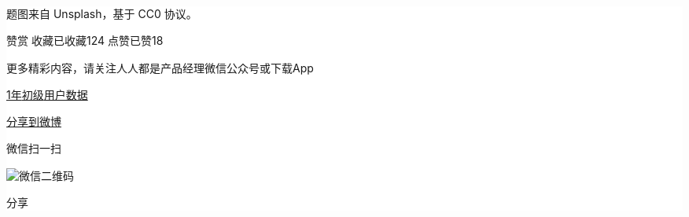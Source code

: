 题图来自 Unsplash，基于 CC0 协议。

赞赏 收藏已收藏124 点赞已赞18

更多精彩内容，请关注人人都是产品经理微信公众号或下载App

[1年](https://www.woshipm.com/tag/1%e5%b9%b4)[初级](https://www.woshipm.com/tag/%e5%88%9d%e7%ba%a7)[用户数据](https://www.woshipm.com/tag/%e7%94%a8%e6%88%b7%e6%95%b0%e6%8d%ae)

[分享到微博](https://service.weibo.com/share/share.php?appkey=2775287854&title=用户数据之存量——DAU/MAU&url=https://www.woshipm.com/data-analysis/5530986.html&pic=https://image.woshipm.com/wp-files/2022/07/FPZI5ON2KSsXiAaHAWmz.jpg)

微信扫一扫

![微信二维码](https://api.pwmqr.com/qrcode/create/?url=https://www.woshipm.com/data-analysis/5530986.html)

分享